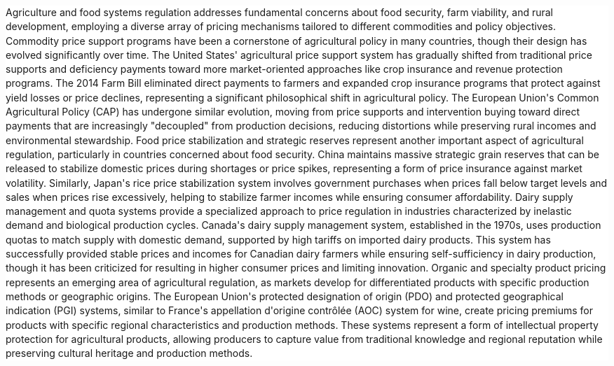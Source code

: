 Agriculture and food systems regulation addresses fundamental concerns about food security, farm viability, and rural development, employing a diverse array of pricing mechanisms tailored to different commodities and policy objectives. Commodity price support programs have been a cornerstone of agricultural policy in many countries, though their design has evolved significantly over time. The United States' agricultural price support system has gradually shifted from traditional price supports and deficiency payments toward more market-oriented approaches like crop insurance and revenue protection programs. The 2014 Farm Bill eliminated direct payments to farmers and expanded crop insurance programs that protect against yield losses or price declines, representing a significant philosophical shift in agricultural policy. The European Union's Common Agricultural Policy (CAP) has undergone similar evolution, moving from price supports and intervention buying toward direct payments that are increasingly "decoupled" from production decisions, reducing distortions while preserving rural incomes and environmental stewardship. Food price stabilization and strategic reserves represent another important aspect of agricultural regulation, particularly in countries concerned about food security. China maintains massive strategic grain reserves that can be released to stabilize domestic prices during shortages or price spikes, representing a form of price insurance against market volatility. Similarly, Japan's rice price stabilization system involves government purchases when prices fall below target levels and sales when prices rise excessively, helping to stabilize farmer incomes while ensuring consumer affordability. Dairy supply management and quota systems provide a specialized approach to price regulation in industries characterized by inelastic demand and biological production cycles. Canada's dairy supply management system, established in the 1970s, uses production quotas to match supply with domestic demand, supported by high tariffs on imported dairy products. This system has successfully provided stable prices and incomes for Canadian dairy farmers while ensuring self-sufficiency in dairy production, though it has been criticized for resulting in higher consumer prices and limiting innovation. Organic and specialty product pricing represents an emerging area of agricultural regulation, as markets develop for differentiated products with specific production methods or geographic origins. The European Union's protected designation of origin (PDO) and protected geographical indication (PGI) systems, similar to France's appellation d'origine contrôlée (AOC) system for wine, create pricing premiums for products with specific regional characteristics and production methods. These systems represent a form of intellectual property protection for agricultural products, allowing producers to capture value from traditional knowledge and regional reputation while preserving cultural heritage and production methods.
